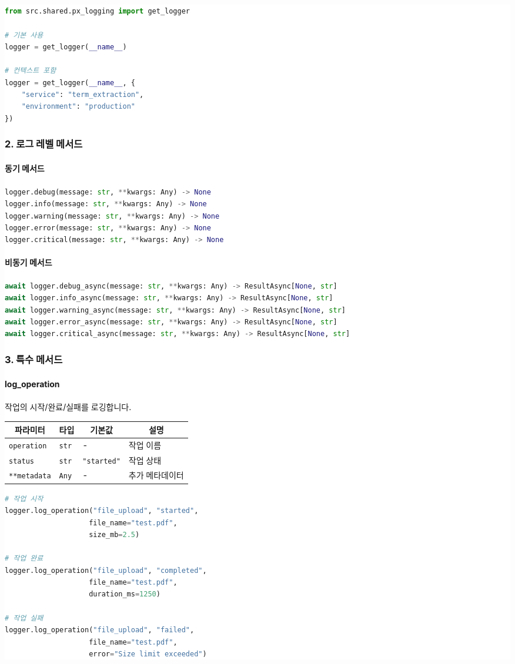```python
from src.shared.px_logging import get_logger

# 기본 사용
logger = get_logger(__name__)

# 컨텍스트 포함
logger = get_logger(__name__, {
    "service": "term_extraction",
    "environment": "production"
})
```

### 2. 로그 레벨 메서드

#### 동기 메서드
```python
logger.debug(message: str, **kwargs: Any) -> None
logger.info(message: str, **kwargs: Any) -> None
logger.warning(message: str, **kwargs: Any) -> None
logger.error(message: str, **kwargs: Any) -> None
logger.critical(message: str, **kwargs: Any) -> None
```

#### 비동기 메서드
```python
await logger.debug_async(message: str, **kwargs: Any) -> ResultAsync[None, str]
await logger.info_async(message: str, **kwargs: Any) -> ResultAsync[None, str]
await logger.warning_async(message: str, **kwargs: Any) -> ResultAsync[None, str]
await logger.error_async(message: str, **kwargs: Any) -> ResultAsync[None, str]
await logger.critical_async(message: str, **kwargs: Any) -> ResultAsync[None, str]
```

### 3. 특수 메서드

#### log_operation
작업의 시작/완료/실패를 로깅합니다.

| 파라미터 | 타입 | 기본값 | 설명 |
|---------|------|--------|------|
| `operation` | `str` | - | 작업 이름 |
| `status` | `str` | `"started"` | 작업 상태 |
| `**metadata` | `Any` | - | 추가 메타데이터 |

```python
# 작업 시작
logger.log_operation("file_upload", "started", 
                    file_name="test.pdf", 
                    size_mb=2.5)

# 작업 완료
logger.log_operation("file_upload", "completed", 
                    file_name="test.pdf",
                    duration_ms=1250)

# 작업 실패
logger.log_operation("file_upload", "failed",
                    file_name="test.pdf",
                    error="Size limit exceeded")
```

